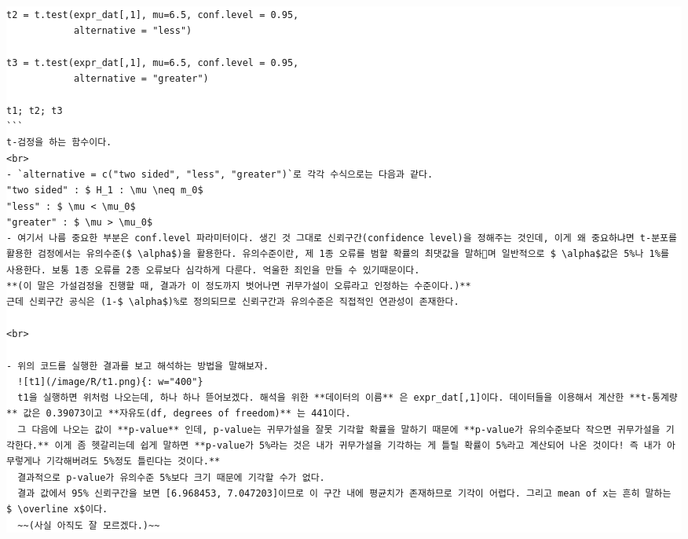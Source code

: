     t2 = t.test(expr_dat[,1], mu=6.5, conf.level = 0.95,
                alternative = "less")

    t3 = t.test(expr_dat[,1], mu=6.5, conf.level = 0.95,
                alternative = "greater")

    t1; t2; t3
    ```
    t-검정을 하는 함수이다.
    <br>
    - `alternative = c("two sided", "less", "greater")`로 각각 수식으로는 다음과 같다.  
    "two sided" : $ H_1 : \mu \neq m_0$  
    "less" : $ \mu < \mu_0$  
    "greater" : $ \mu > \mu_0$
    - 여기서 나름 중요한 부분은 conf.level 파라미터이다. 생긴 것 그대로 신뢰구간(confidence level)을 정해주는 것인데, 이게 왜 중요하냐면 t-분포를 활용한 검정에서는 유의수준($ \alpha$)을 활용한다. 유의수준이란, 제 1종 오류를 범할 확률의 최댓값을 말하며 일반적으로 $ \alpha$값은 5%나 1%를 사용한다. 보통 1종 오류를 2종 오류보다 심각하게 다룬다. 억울한 죄인을 만들 수 있기때문이다.  
    **(이 말은 가설검정을 진행할 때, 결과가 이 정도까지 벗어나면 귀무가설이 오류라고 인정하는 수준이다.)**   
    근데 신뢰구간 공식은 (1-$ \alpha$)%로 정의되므로 신뢰구간과 유의수준은 직접적인 연관성이 존재한다.

    <br>

    - 위의 코드를 실행한 결과를 보고 해석하는 방법을 말해보자.
      ![t1](/image/R/t1.png){: w="400"}   
      t1을 실행하면 위처럼 나오는데, 하나 하나 뜯어보겠다. 해석을 위한 **데이터의 이름** 은 expr_dat[,1]이다. 데이터들을 이용해서 계산한 **t-통계량** 값은 0.39073이고 **자유도(df, degrees of freedom)** 는 441이다.  
      그 다음에 나오는 값이 **p-value** 인데, p-value는 귀무가설을 잘못 기각할 확률을 말하기 때문에 **p-value가 유의수준보다 작으면 귀무가설을 기각한다.** 이게 좀 헷갈리는데 쉽게 말하면 **p-value가 5%라는 것은 내가 귀무가설을 기각하는 게 틀릴 확률이 5%라고 계산되어 나온 것이다! 즉 내가 아무렇게나 기각해버려도 5%정도 틀린다는 것이다.**  
      결과적으로 p-value가 유의수준 5%보다 크기 때문에 기각할 수가 없다.
      결과 값에서 95% 신뢰구간을 보면 [6.968453, 7.047203]이므로 이 구간 내에 평균치가 존재하므로 기각이 어렵다. 그리고 mean of x는 흔히 말하는 $ \overline x$이다.
      ~~(사실 아직도 잘 모르겠다.)~~
